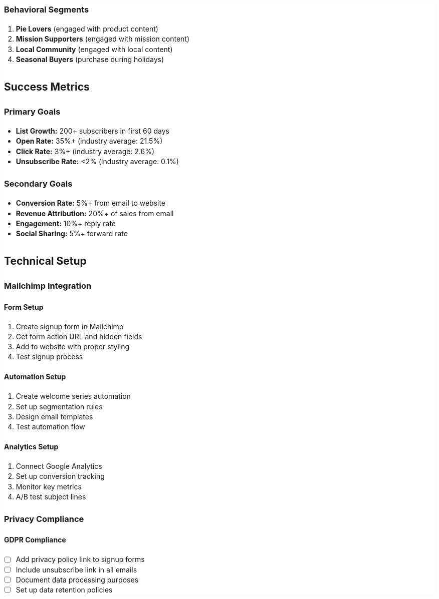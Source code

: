 ### Behavioral Segments
1. **Pie Lovers** (engaged with product content)
2. **Mission Supporters** (engaged with mission content)
3. **Local Community** (engaged with local content)
4. **Seasonal Buyers** (purchase during holidays)

## Success Metrics

### Primary Goals
- **List Growth:** 200+ subscribers in first 60 days
- **Open Rate:** 35%+ (industry average: 21.5%)
- **Click Rate:** 3%+ (industry average: 2.6%)
- **Unsubscribe Rate:** <2% (industry average: 0.1%)

### Secondary Goals
- **Conversion Rate:** 5%+ from email to website
- **Revenue Attribution:** 20%+ of sales from email
- **Engagement:** 10%+ reply rate
- **Social Sharing:** 5%+ forward rate

## Technical Setup

### Mailchimp Integration

#### Form Setup
1. Create signup form in Mailchimp
2. Get form action URL and hidden fields
3. Add to website with proper styling
4. Test signup process

#### Automation Setup
1. Create welcome series automation
2. Set up segmentation rules
3. Design email templates
4. Test automation flow

#### Analytics Setup
1. Connect Google Analytics
2. Set up conversion tracking
3. Monitor key metrics
4. A/B test subject lines

### Privacy Compliance

#### GDPR Compliance
- [ ] Add privacy policy link to signup forms
- [ ] Include unsubscribe link in all emails
- [ ] Document data processing purposes
- [ ] Set up data retention policies
